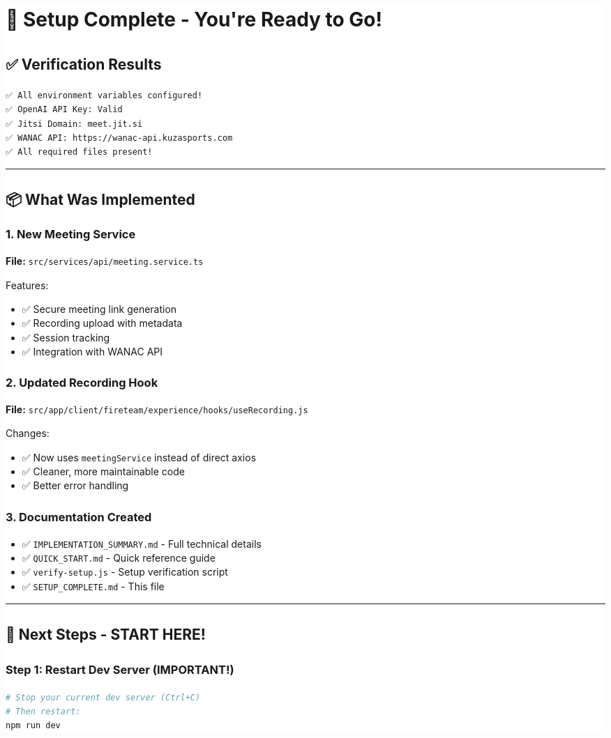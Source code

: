 # 🎉 Setup Complete - You're Ready to Go!

## ✅ Verification Results

```
✅ All environment variables configured!
✅ OpenAI API Key: Valid
✅ Jitsi Domain: meet.jit.si
✅ WANAC API: https://wanac-api.kuzasports.com
✅ All required files present!
```

---

## 📦 What Was Implemented

### **1. New Meeting Service** 
**File:** `src/services/api/meeting.service.ts`

Features:
- ✅ Secure meeting link generation
- ✅ Recording upload with metadata
- ✅ Session tracking
- ✅ Integration with WANAC API

### **2. Updated Recording Hook**
**File:** `src/app/client/fireteam/experience/hooks/useRecording.js`

Changes:
- ✅ Now uses `meetingService` instead of direct axios
- ✅ Cleaner, more maintainable code
- ✅ Better error handling

### **3. Documentation Created**
- ✅ `IMPLEMENTATION_SUMMARY.md` - Full technical details
- ✅ `QUICK_START.md` - Quick reference guide
- ✅ `verify-setup.js` - Setup verification script
- ✅ `SETUP_COMPLETE.md` - This file

---

## 🚀 Next Steps - START HERE!

### **Step 1: Restart Dev Server** (IMPORTANT!)

```bash
# Stop your current dev server (Ctrl+C)
# Then restart:
npm run dev
```
